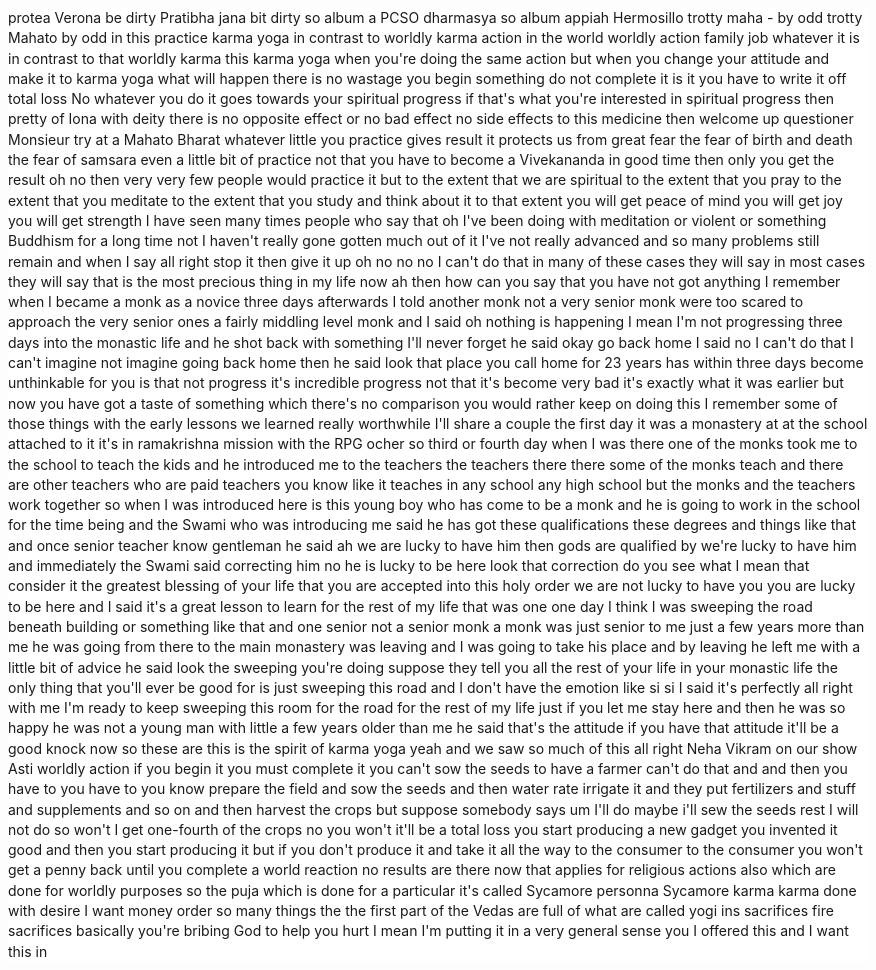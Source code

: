 protea Verona be dirty Pratibha jana bit dirty so album a PCSO dharmasya so album appiah Hermosillo trotty maha - by odd trotty Mahato by odd in this practice karma yoga in contrast to worldly karma action in the world worldly action family job whatever it is in contrast to that worldly karma this karma yoga when you're doing the same action but when you change your attitude and make it to karma yoga what will happen there is no wastage you begin something do not complete it is it you have to write it off total loss No whatever you do it goes towards your spiritual progress if that's what you're interested in spiritual progress then pretty of Iona with deity there is no opposite effect or no bad effect no side effects to this medicine then welcome up questioner Monsieur try at a Mahato Bharat whatever little you practice gives result it protects us from great fear the fear of birth and death the fear of samsara even a little bit of practice not that you have to become a Vivekananda in good time then only you get the result oh no then very very few people would practice it but to the extent that we are spiritual to the extent that you pray to the extent that you meditate to the extent that you study and think about it to that extent you will get peace of mind you will get joy you will get strength I have seen many times people who say that oh I've been doing with meditation or violent or something Buddhism for a long time not I haven't really gone gotten much out of it I've not really advanced and so many problems still remain and when I say all right stop it then give it up oh no no no I can't do that in many of these cases they will say in most cases they will say that is the most precious thing in my life now ah then how can you say that you have not got anything I remember when I became a monk as a novice three days afterwards I told another monk not a very senior monk were too scared to approach the very senior ones a fairly middling level monk and I said oh nothing is happening I mean I'm not progressing three days into the monastic life and he shot back with something I'll never forget he said okay go back home I said no I can't do that I can't imagine not imagine going back home then he said look that place you call home for 23 years has within three days become unthinkable for you is that not progress it's incredible progress not that it's become very bad it's exactly what it was earlier but now you have got a taste of something which there's no comparison you would rather keep on doing this I remember some of those things with the early lessons we learned really worthwhile I'll share a couple the first day it was a monastery at at the school attached to it it's in ramakrishna mission with the RPG ocher so third or fourth day when I was there one of the monks took me to the school to teach the kids and he introduced me to the teachers the teachers there there some of the monks teach and there are other teachers who are paid teachers you know like it teaches in any school any high school but the monks and the teachers work together so when I was introduced here is this young boy who has come to be a monk and he is going to work in the school for the time being and the Swami who was introducing me said he has got these qualifications these degrees and things like that and once senior teacher know gentleman he said ah we are lucky to have him then gods are qualified by we're lucky to have him and immediately the Swami said correcting him no he is lucky to be here look that correction do you see what I mean that consider it the greatest blessing of your life that you are accepted into this holy order we are not lucky to have you you are lucky to be here and I said it's a great lesson to learn for the rest of my life that was one one day I think I was sweeping the road beneath building or something like that and one senior not a senior monk a monk was just senior to me just a few years more than me he was going from there to the main monastery was leaving and I was going to take his place and by leaving he left me with a little bit of advice he said look the sweeping you're doing suppose they tell you all the rest of your life in your monastic life the only thing that you'll ever be good for is just sweeping this road and I don't have the emotion like si si I said it's perfectly all right with me I'm ready to keep sweeping this room for the road for the rest of my life just if you let me stay here and then he was so happy he was not a young man with little a few years older than me he said that's the attitude if you have that attitude it'll be a good knock now so these are this is the spirit of karma yoga yeah and we saw so much of this all right Neha Vikram on our show Asti worldly action if you begin it you must complete it you can't sow the seeds to have a farmer can't do that and and then you have to you have to you know prepare the field and sow the seeds and then water rate irrigate it and they put fertilizers and stuff and supplements and so on and then harvest the crops but suppose somebody says um I'll do maybe i'll sew the seeds rest I will not do so won't I get one-fourth of the crops no you won't it'll be a total loss you start producing a new gadget you invented it good and then you start producing it but if you don't produce it and take it all the way to the consumer to the consumer you won't get a penny back until you complete a world reaction no results are there now that applies for religious actions also which are done for worldly purposes so the puja which is done for a particular it's called Sycamore personna Sycamore karma karma done with desire I want money order so many things the the first part of the Vedas are full of what are called yogi ins sacrifices fire sacrifices basically you're bribing God to help you hurt I mean I'm putting it in a very general sense you I offered this and I want this in